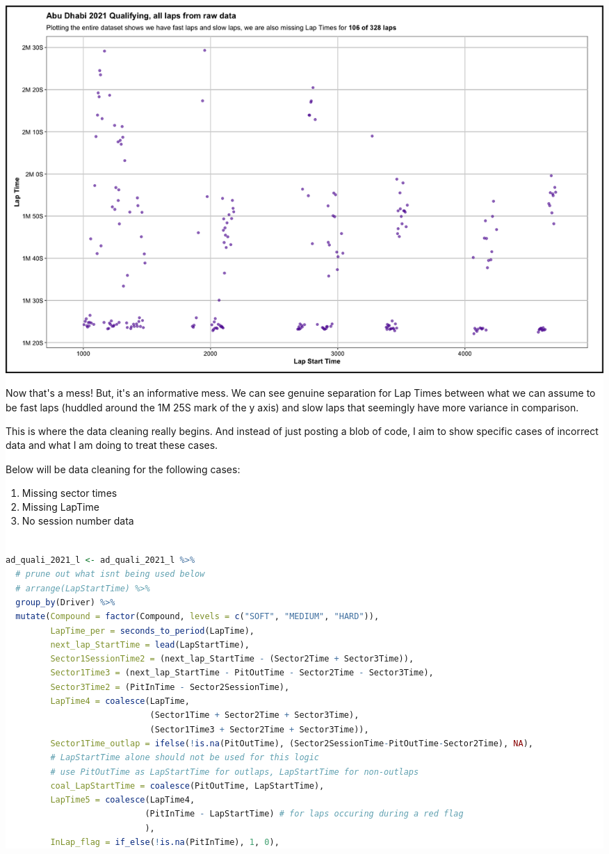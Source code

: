 ![](images/ad_21_q_laps_all.png)

Now that's a mess! But, it's an informative mess. We can see genuine separation for Lap Times between what we can assume to be fast laps (huddled around the 1M 25S mark of the y axis) and slow laps that seemingly have more variance in comparison.

This is where the data cleaning really begins. And instead of just posting a blob of code, I aim to show specific cases of incorrect data and what I am doing to treat these cases. 

Below will be data cleaning for the following cases:

  1. Missing sector times
  2. Missing LapTime
  3. No session number data


```r

ad_quali_2021_l <- ad_quali_2021_l %>%
  # prune out what isnt being used below
  # arrange(LapStartTime) %>%
  group_by(Driver) %>%
  mutate(Compound = factor(Compound, levels = c("SOFT", "MEDIUM", "HARD")),
         LapTime_per = seconds_to_period(LapTime),
         next_lap_StartTime = lead(LapStartTime),
         Sector1SessionTime2 = (next_lap_StartTime - (Sector2Time + Sector3Time)),
         Sector1Time3 = (next_lap_StartTime - PitOutTime - Sector2Time - Sector3Time),
         Sector3Time2 = (PitInTime - Sector2SessionTime),
         LapTime4 = coalesce(LapTime,
                             (Sector1Time + Sector2Time + Sector3Time),
                             (Sector1Time3 + Sector2Time + Sector3Time)),
         Sector1Time_outlap = ifelse(!is.na(PitOutTime), (Sector2SessionTime-PitOutTime-Sector2Time), NA),
         # LapStartTime alone should not be used for this logic
         # use PitOutTime as LapStartTime for outlaps, LapStartTime for non-outlaps
         coal_LapStartTime = coalesce(PitOutTime, LapStartTime),
         LapTime5 = coalesce(LapTime4,
                            (PitInTime - LapStartTime) # for laps occuring during a red flag
                            ),
         InLap_flag = if_else(!is.na(PitInTime), 1, 0),
```
